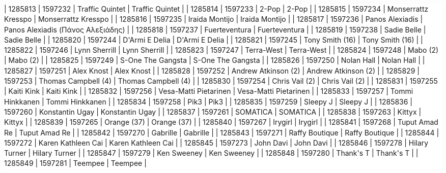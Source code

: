 | 1285813 | 1597232 | Traffic Quintet | Traffic Quintet |
| 1285814 | 1597233 | 2-Pop | 2-Pop |
| 1285815 | 1597234 | Monserrattz Kresspo | Monserrattz Kresspo |
| 1285816 | 1597235 | Iraida Montijo | Iraida Montijo |
| 1285817 | 1597236 | Panos Alexiadis | Panos Alexiadis (Πάνος Αλεξιάδης) |
| 1285818 | 1597237 | Fuerteventura | Fuerteventura |
| 1285819 | 1597238 | Sadie Belle | Sadie Belle |
| 1285820 | 1597244 | D'Armi E Delia | D'Armi E Delia |
| 1285821 | 1597245 | Tony Smith (16) | Tony Smith (16) |
| 1285822 | 1597246 | Lynn Sherrill | Lynn Sherrill |
| 1285823 | 1597247 | Terra-West | Terra-West |
| 1285824 | 1597248 | Mabo (2) | Mabo (2) |
| 1285825 | 1597249 | S-One The Gangsta | S-One The Gangsta |
| 1285826 | 1597250 | Nolan Hall | Nolan Hall |
| 1285827 | 1597251 | Alex Knost | Alex Knost |
| 1285828 | 1597252 | Andrew Atkinson (2) | Andrew Atkinson (2) |
| 1285829 | 1597253 | Thomas Campbell (4) | Thomas Campbell (4) |
| 1285830 | 1597254 | Chris Vail (2) | Chris Vail (2) |
| 1285831 | 1597255 | Kaiti Kink | Kaiti Kink |
| 1285832 | 1597256 | Vesa-Matti Pietarinen | Vesa-Matti Pietarinen |
| 1285833 | 1597257 | Tommi Hinkkanen | Tommi Hinkkanen |
| 1285834 | 1597258 | Pik3 | Pik3 |
| 1285835 | 1597259 | Sleepy J | Sleepy J |
| 1285836 | 1597260 | Konstantin Ugay | Konstantin Ugay |
| 1285837 | 1597261 | SOMATICA | SOMATICA |
| 1285838 | 1597263 | Kittyx | Kittyx |
| 1285839 | 1597265 | Orange (37) | Orange (37) |
| 1285840 | 1597267 | Irygirl | Irygirl |
| 1285841 | 1597268 | Tuput Amad Re | Tuput Amad Re |
| 1285842 | 1597270 | Gabrille | Gabrille |
| 1285843 | 1597271 | Raffy Boutique | Raffy Boutique |
| 1285844 | 1597272 | Karen Kathleen Cai | Karen Kathleen Cai |
| 1285845 | 1597273 | John Davi | John Davi |
| 1285846 | 1597278 | Hilary Turner | Hilary Turner |
| 1285847 | 1597279 | Ken Sweeney | Ken Sweeney |
| 1285848 | 1597280 | Thank's T | Thank's T |
| 1285849 | 1597281 | Teempee | Teempee |